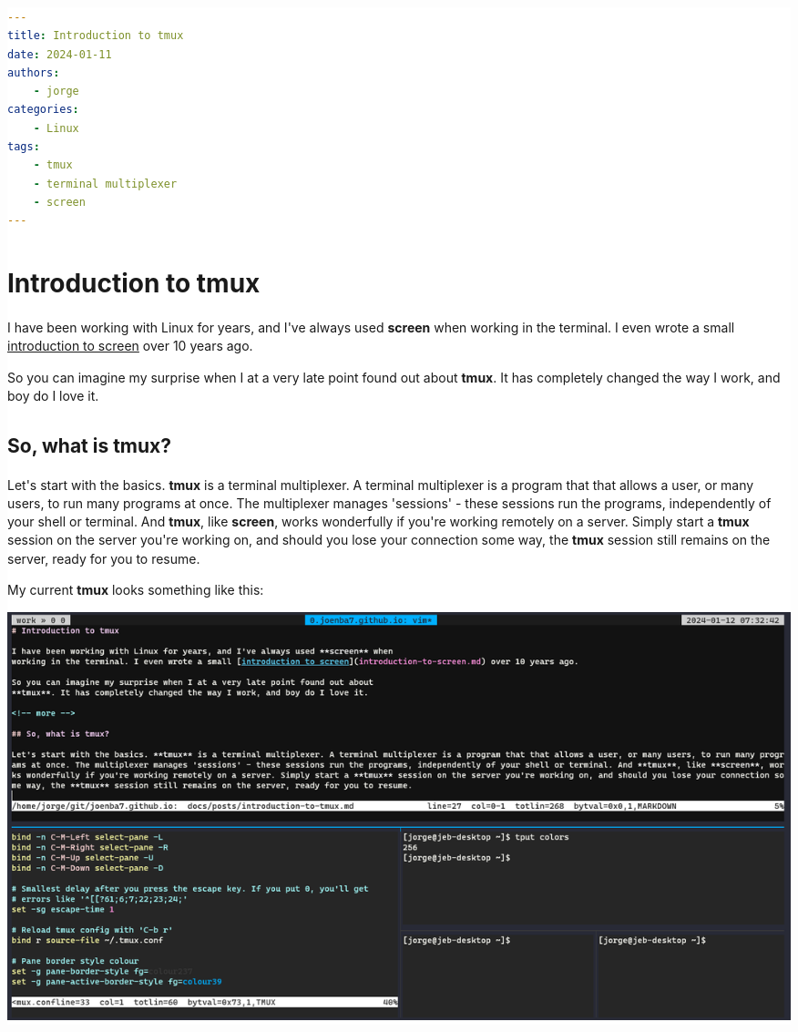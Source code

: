 ```yaml
---
title: Introduction to tmux
date: 2024-01-11
authors:
    - jorge
categories:
    - Linux
tags:
    - tmux
    - terminal multiplexer
    - screen
---
```


# Introduction to tmux

I have been working with Linux for years, and I've always used **screen** when
working in the terminal. I even wrote a small [introduction to screen](introduction-to-screen.md) over 10 years ago.

So you can imagine my surprise when I at a very late point found out about
**tmux**. It has completely changed the way I work, and boy do I love it.



## So, what is tmux?

Let's start with the basics. **tmux** is a terminal multiplexer. A terminal multiplexer is a program that that allows a user, or many users, to run many programs at once. The multiplexer manages 'sessions' - these sessions run the programs, independently of your shell or terminal. And **tmux**, like **screen**, works wonderfully if you're working remotely on a server. Simply start a **tmux** session on the server you're working on, and should you lose your connection some way, the **tmux** session still remains on the server, ready for you to resume.

My current **tmux** looks something like this:

![My current tmux](../images/tmux.png)
